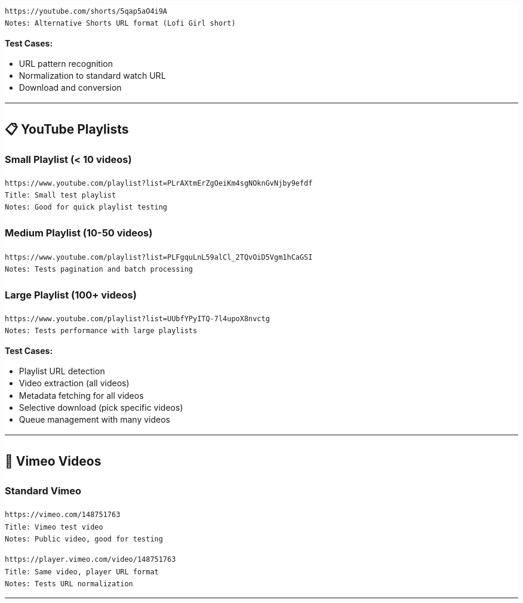 ```
https://youtube.com/shorts/5qap5aO4i9A
Notes: Alternative Shorts URL format (Lofi Girl short)
```

**Test Cases:**
- URL pattern recognition
- Normalization to standard watch URL
- Download and conversion

---

## 📋 YouTube Playlists

### Small Playlist (< 10 videos)
```
https://www.youtube.com/playlist?list=PLrAXtmErZgOeiKm4sgNOknGvNjby9efdf
Title: Small test playlist
Notes: Good for quick playlist testing
```

### Medium Playlist (10-50 videos)
```
https://www.youtube.com/playlist?list=PLFgquLnL59alCl_2TQvOiD5Vgm1hCaGSI
Notes: Tests pagination and batch processing
```

### Large Playlist (100+ videos)
```
https://www.youtube.com/playlist?list=UUbfYPyITQ-7l4upoX8nvctg
Notes: Tests performance with large playlists
```

**Test Cases:**
- Playlist URL detection
- Video extraction (all videos)
- Metadata fetching for all videos
- Selective download (pick specific videos)
- Queue management with many videos

---

## 🎥 Vimeo Videos

### Standard Vimeo
```
https://vimeo.com/148751763
Title: Vimeo test video
Notes: Public video, good for testing
```

```
https://player.vimeo.com/video/148751763
Title: Same video, player URL format
Notes: Tests URL normalization
```

---